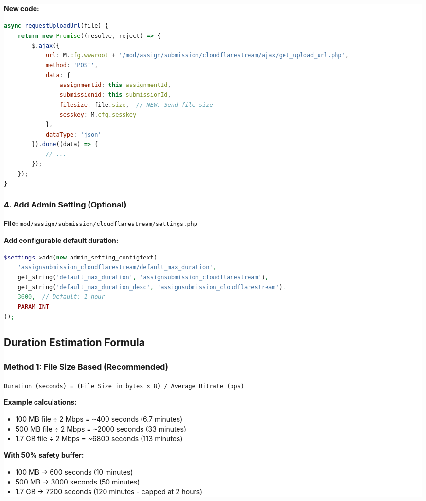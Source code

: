 **New code:**
```javascript
async requestUploadUrl(file) {
    return new Promise((resolve, reject) => {
        $.ajax({
            url: M.cfg.wwwroot + '/mod/assign/submission/cloudflarestream/ajax/get_upload_url.php',
            method: 'POST',
            data: {
                assignmentid: this.assignmentId,
                submissionid: this.submissionId,
                filesize: file.size,  // NEW: Send file size
                sesskey: M.cfg.sesskey
            },
            dataType: 'json'
        }).done((data) => {
            // ...
        });
    });
}
```

### 4. Add Admin Setting (Optional)

**File:** `mod/assign/submission/cloudflarestream/settings.php`

**Add configurable default duration:**

```php
$settings->add(new admin_setting_configtext(
    'assignsubmission_cloudflarestream/default_max_duration',
    get_string('default_max_duration', 'assignsubmission_cloudflarestream'),
    get_string('default_max_duration_desc', 'assignsubmission_cloudflarestream'),
    3600,  // Default: 1 hour
    PARAM_INT
));
```

## Duration Estimation Formula

### Method 1: File Size Based (Recommended)
```
Duration (seconds) = (File Size in bytes × 8) / Average Bitrate (bps)
```

**Example calculations:**
- 100 MB file ÷ 2 Mbps = ~400 seconds (6.7 minutes)
- 500 MB file ÷ 2 Mbps = ~2000 seconds (33 minutes)
- 1.7 GB file ÷ 2 Mbps = ~6800 seconds (113 minutes)

**With 50% safety buffer:**
- 100 MB → 600 seconds (10 minutes)
- 500 MB → 3000 seconds (50 minutes)
- 1.7 GB → 7200 seconds (120 minutes - capped at 2 hours)
